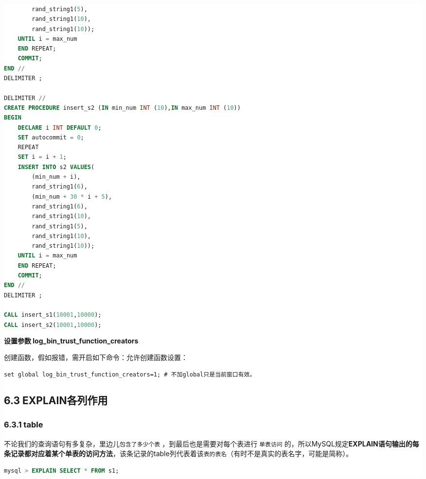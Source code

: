 ```sql
        rand_string1(5),
        rand_string1(10),
        rand_string1(10));
    UNTIL i = max_num
    END REPEAT;
    COMMIT;
END //
DELIMITER ;

DELIMITER //
CREATE PROCEDURE insert_s2 (IN min_num INT (10),IN max_num INT (10))
BEGIN
    DECLARE i INT DEFAULT 0;
    SET autocommit = 0;
    REPEAT
    SET i = i + 1;
    INSERT INTO s2 VALUES(
        (min_num + i),
        rand_string1(6),
        (min_num + 30 * i + 5),
        rand_string1(6),
        rand_string1(10),
        rand_string1(5),
        rand_string1(10),
        rand_string1(10));
    UNTIL i = max_num
    END REPEAT;
    COMMIT;
END //
DELIMITER ;

CALL insert_s1(10001,10000);
CALL insert_s2(10001,10000);
```

**设置参数 log_bin_trust_function_creators**

创建函数，假如报错，需开启如下命令：允许创建函数设置：

```mysql
set global log_bin_trust_function_creators=1; # 不加global只是当前窗口有效。
```



## 6.3 EXPLAIN各列作用

### 6.3.1 table

不论我们的查询语句有多复杂，里边儿`包含了多少个表` ，到最后也是需要对每个表进行 `单表访问` 的，所以MySQL规定**EXPLAIN语句输出的每条记录都对应着某个单表的访问方法**，该条记录的table列代表着该`表的表名`（有时不是真实的表名字，可能是简称）。

```sql
mysql > EXPLAIN SELECT * FROM s1;
```

